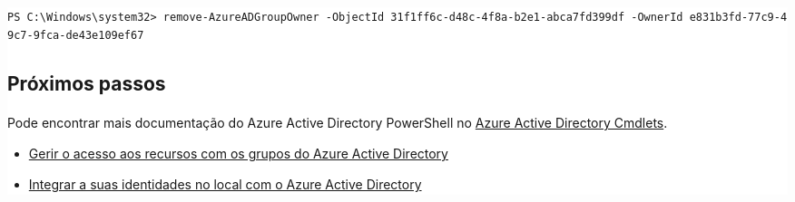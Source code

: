     PS C:\Windows\system32> remove-AzureADGroupOwner -ObjectId 31f1ff6c-d48c-4f8a-b2e1-abca7fd399df -OwnerId e831b3fd-77c9-49c7-9fca-de43e109ef67

## <a name="next-steps"></a>Próximos passos

Pode encontrar mais documentação do Azure Active Directory PowerShell no [Azure Active Directory Cmdlets](http://go.microsoft.com/fwlink/p/?LinkId=808260).

* [Gerir o acesso aos recursos com os grupos do Azure Active Directory](active-directory-manage-groups.md)

* [Integrar a suas identidades no local com o Azure Active Directory](active-directory-aadconnect.md)
